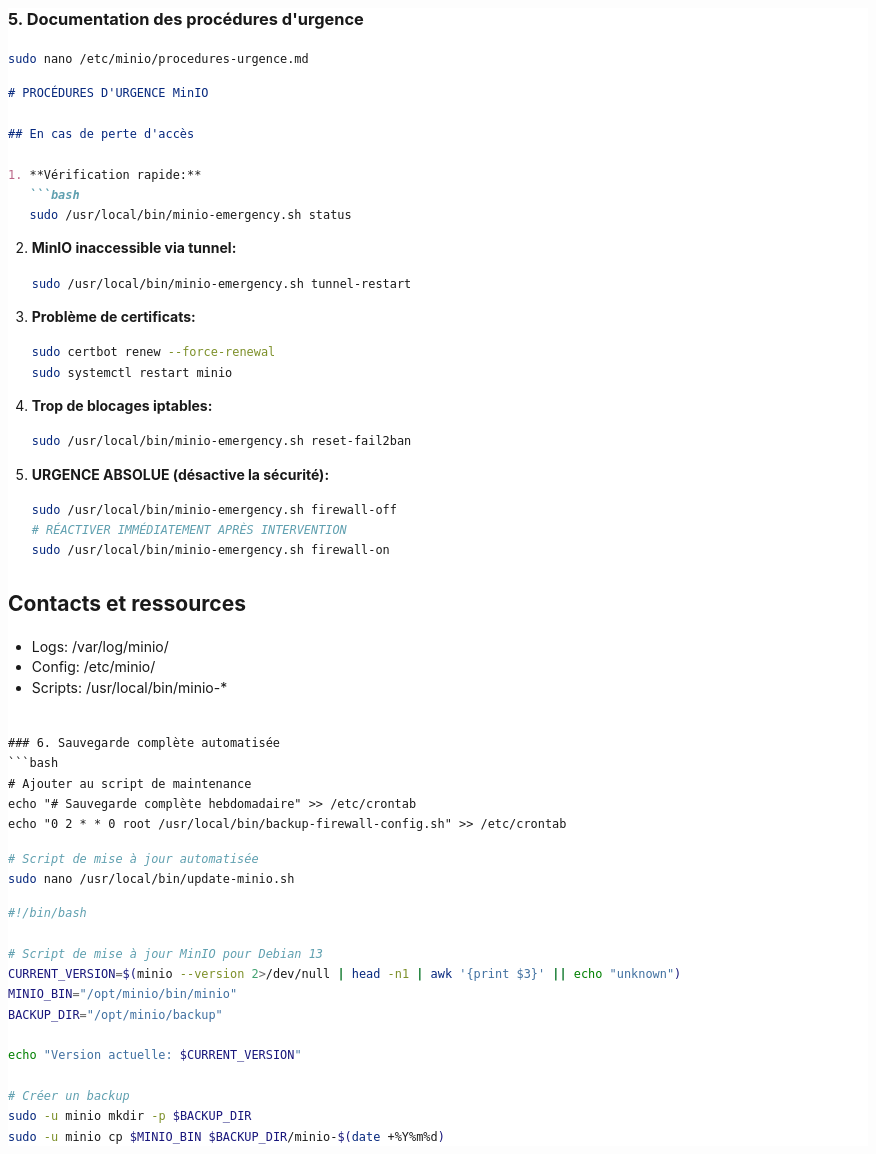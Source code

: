 ### 5. Documentation des procédures d'urgence
```bash
sudo nano /etc/minio/procedures-urgence.md
```

```markdown
# PROCÉDURES D'URGENCE MinIO

## En cas de perte d'accès

1. **Vérification rapide:**
   ```bash
   sudo /usr/local/bin/minio-emergency.sh status
   ```

2. **MinIO inaccessible via tunnel:**
   ```bash
   sudo /usr/local/bin/minio-emergency.sh tunnel-restart
   ```

3. **Problème de certificats:**
   ```bash
   sudo certbot renew --force-renewal
   sudo systemctl restart minio
   ```

4. **Trop de blocages iptables:**
   ```bash
   sudo /usr/local/bin/minio-emergency.sh reset-fail2ban
   ```

5. **URGENCE ABSOLUE (désactive la sécurité):**
   ```bash
   sudo /usr/local/bin/minio-emergency.sh firewall-off
   # RÉACTIVER IMMÉDIATEMENT APRÈS INTERVENTION
   sudo /usr/local/bin/minio-emergency.sh firewall-on
   ```

## Contacts et ressources
- Logs: /var/log/minio/
- Config: /etc/minio/
- Scripts: /usr/local/bin/minio-*
```

### 6. Sauvegarde complète automatisée
```bash
# Ajouter au script de maintenance
echo "# Sauvegarde complète hebdomadaire" >> /etc/crontab
echo "0 2 * * 0 root /usr/local/bin/backup-firewall-config.sh" >> /etc/crontab
```
```bash
# Script de mise à jour automatisée
sudo nano /usr/local/bin/update-minio.sh
```

```bash
#!/bin/bash

# Script de mise à jour MinIO pour Debian 13
CURRENT_VERSION=$(minio --version 2>/dev/null | head -n1 | awk '{print $3}' || echo "unknown")
MINIO_BIN="/opt/minio/bin/minio"
BACKUP_DIR="/opt/minio/backup"

echo "Version actuelle: $CURRENT_VERSION"

# Créer un backup
sudo -u minio mkdir -p $BACKUP_DIR
sudo -u minio cp $MINIO_BIN $BACKUP_DIR/minio-$(date +%Y%m%d)

```